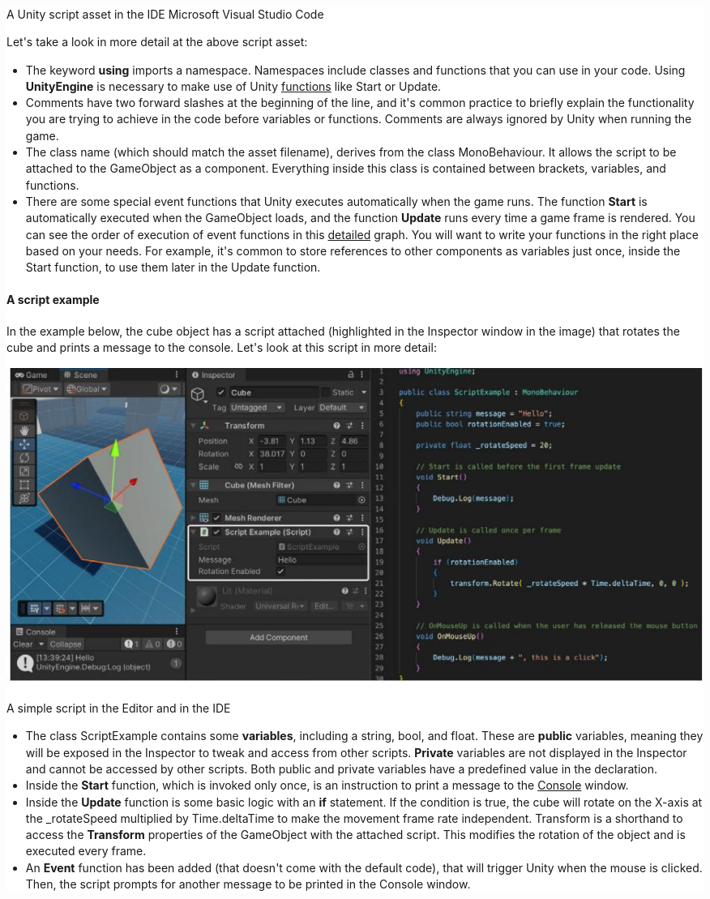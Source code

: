 
A Unity script asset in the IDE Microsoft Visual Studio Code

Let's take a look in more detail at the above script asset:

- The keyword **using** imports a namespace. Namespaces include classes and functions that you can use in your code. Using **UnityEngine** is necessary to make use of Unity [functions](https://docs.unity3d.com/2022.2/Documentation/ScriptReference/MonoBehaviour.html) like Start or Update.
- Comments have two forward slashes at the beginning of the line, and it's common practice to briefly explain the functionality you are trying to achieve in the code before variables or functions. Comments are always ignored by Unity when running the game.
- The class name (which should match the asset filename), derives from the class MonoBehaviour. It allows the script to be attached to the GameObject as a component. Everything inside this class is contained between brackets, variables, and functions.
- There are some special event functions that Unity executes automatically when the game runs. The function **Start** is automatically executed when the GameObject loads, and the function **Update** runs every time a game frame is rendered. You can see the order of execution of event functions in this [detailed](https://docs.unity3d.com/2022.2/Documentation/Manual/ExecutionOrder.html) graph. You will want to write your functions in the right place based on your needs. For example, it's common to store references to other components as variables just once, inside the Start function, to use them later in the Update function.

#### <span id="page-55-0"></span>A script example

In the example below, the cube object has a script attached (highlighted in the Inspector window in the image) that rotates the cube and prints a message to the console. Let's look at this script in more detail:

![](_page_55_Figure_2.jpeg)

A simple script in the Editor and in the IDE

- The class ScriptExample contains some **variables**, including a string, bool, and float. These are **public** variables, meaning they will be exposed in the Inspector to tweak and access from other scripts. **Private** variables are not displayed in the Inspector and cannot be accessed by other scripts. Both public and private variables have a predefined value in the declaration.
- Inside the **Start** function, which is invoked only once, is an instruction to print a message to the [Console](https://docs.unity3d.com/2022.2/Documentation/Manual/Console.html) window.
- Inside the **Update** function is some basic logic with an **if** statement. If the condition is true, the cube will rotate on the X-axis at the \_rotateSpeed multiplied by Time.deltaTime to make the movement frame rate independent. Transform is a shorthand to access the **Transform** properties of the GameObject with the attached script. This modifies the rotation of the object and is executed every frame.
- An **Event** function has been added (that doesn't come with the default code), that will trigger Unity when the mouse is clicked. Then, the script prompts for another message to be printed in the Console window.
